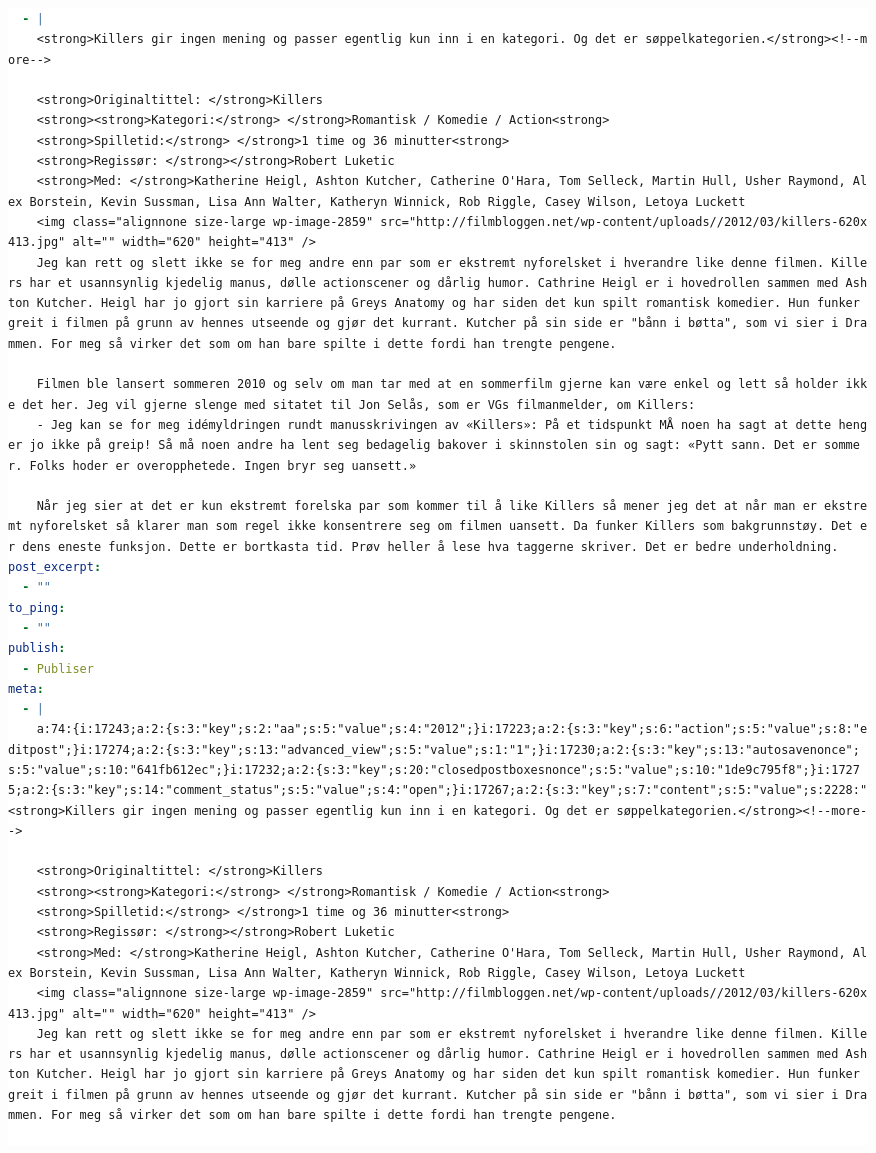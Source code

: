 ```yaml
  - |
    <strong>Killers gir ingen mening og passer egentlig kun inn i en kategori. Og det er søppelkategorien.</strong><!--more-->
    
    <strong>Originaltittel: </strong>Killers
    <strong><strong>Kategori:</strong> </strong>Romantisk / Komedie / Action<strong>
    <strong>Spilletid:</strong> </strong>1 time og 36 minutter<strong>
    <strong>Regissør: </strong></strong>Robert Luketic
    <strong>Med: </strong>Katherine Heigl, Ashton Kutcher, Catherine O'Hara, Tom Selleck, Martin Hull, Usher Raymond, Alex Borstein, Kevin Sussman, Lisa Ann Walter, Katheryn Winnick, Rob Riggle, Casey Wilson, Letoya Luckett
    <img class="alignnone size-large wp-image-2859" src="http://filmbloggen.net/wp-content/uploads//2012/03/killers-620x413.jpg" alt="" width="620" height="413" />
    Jeg kan rett og slett ikke se for meg andre enn par som er ekstremt nyforelsket i hverandre like denne filmen. Killers har et usannsynlig kjedelig manus, dølle actionscener og dårlig humor. Cathrine Heigl er i hovedrollen sammen med Ashton Kutcher. Heigl har jo gjort sin karriere på Greys Anatomy og har siden det kun spilt romantisk komedier. Hun funker greit i filmen på grunn av hennes utseende og gjør det kurrant. Kutcher på sin side er "bånn i bøtta", som vi sier i Drammen. For meg så virker det som om han bare spilte i dette fordi han trengte pengene.
    
    Filmen ble lansert sommeren 2010 og selv om man tar med at en sommerfilm gjerne kan være enkel og lett så holder ikke det her. Jeg vil gjerne slenge med sitatet til Jon Selås, som er VGs filmanmelder, om Killers:
    - Jeg kan se for meg idémyldringen rundt manusskrivingen av «Killers»: På et tidspunkt MÅ noen ha sagt at dette henger jo ikke på greip! Så må noen andre ha lent seg bedagelig bakover i skinnstolen sin og sagt: «Pytt sann. Det er sommer. Folks hoder er overopphetede. Ingen bryr seg uansett.»
    
    Når jeg sier at det er kun ekstremt forelska par som kommer til å like Killers så mener jeg det at når man er ekstremt nyforelsket så klarer man som regel ikke konsentrere seg om filmen uansett. Da funker Killers som bakgrunnstøy. Det er dens eneste funksjon. Dette er bortkasta tid. Prøv heller å lese hva taggerne skriver. Det er bedre underholdning.
post_excerpt:
  - ""
to_ping:
  - ""
publish:
  - Publiser
meta:
  - |
    a:74:{i:17243;a:2:{s:3:"key";s:2:"aa";s:5:"value";s:4:"2012";}i:17223;a:2:{s:3:"key";s:6:"action";s:5:"value";s:8:"editpost";}i:17274;a:2:{s:3:"key";s:13:"advanced_view";s:5:"value";s:1:"1";}i:17230;a:2:{s:3:"key";s:13:"autosavenonce";s:5:"value";s:10:"641fb612ec";}i:17232;a:2:{s:3:"key";s:20:"closedpostboxesnonce";s:5:"value";s:10:"1de9c795f8";}i:17275;a:2:{s:3:"key";s:14:"comment_status";s:5:"value";s:4:"open";}i:17267;a:2:{s:3:"key";s:7:"content";s:5:"value";s:2228:"<strong>Killers gir ingen mening og passer egentlig kun inn i en kategori. Og det er søppelkategorien.</strong><!--more-->
    
    <strong>Originaltittel: </strong>Killers
    <strong><strong>Kategori:</strong> </strong>Romantisk / Komedie / Action<strong>
    <strong>Spilletid:</strong> </strong>1 time og 36 minutter<strong>
    <strong>Regissør: </strong></strong>Robert Luketic
    <strong>Med: </strong>Katherine Heigl, Ashton Kutcher, Catherine O'Hara, Tom Selleck, Martin Hull, Usher Raymond, Alex Borstein, Kevin Sussman, Lisa Ann Walter, Katheryn Winnick, Rob Riggle, Casey Wilson, Letoya Luckett
    <img class="alignnone size-large wp-image-2859" src="http://filmbloggen.net/wp-content/uploads//2012/03/killers-620x413.jpg" alt="" width="620" height="413" />
    Jeg kan rett og slett ikke se for meg andre enn par som er ekstremt nyforelsket i hverandre like denne filmen. Killers har et usannsynlig kjedelig manus, dølle actionscener og dårlig humor. Cathrine Heigl er i hovedrollen sammen med Ashton Kutcher. Heigl har jo gjort sin karriere på Greys Anatomy og har siden det kun spilt romantisk komedier. Hun funker greit i filmen på grunn av hennes utseende og gjør det kurrant. Kutcher på sin side er "bånn i bøtta", som vi sier i Drammen. For meg så virker det som om han bare spilte i dette fordi han trengte pengene.
    
```